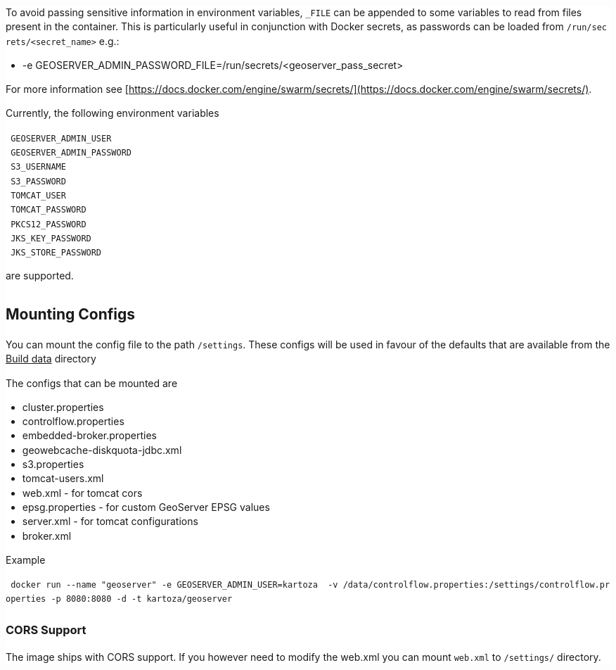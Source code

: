 To avoid passing sensitive information in environment variables, `_FILE` can be appended to
some variables to read from files present in the container. This is particularly useful
in conjunction with Docker secrets, as passwords can be loaded from `/run/secrets/<secret_name>` e.g.:

* -e GEOSERVER_ADMIN_PASSWORD_FILE=/run/secrets/<geoserver_pass_secret>

For more information see [https://docs.docker.com/engine/swarm/secrets/](https://docs.docker.com/engine/swarm/secrets/).

Currently, the following environment variables 
```
 GEOSERVER_ADMIN_USER
 GEOSERVER_ADMIN_PASSWORD
 S3_USERNAME
 S3_PASSWORD
 TOMCAT_USER
 TOMCAT_PASSWORD
 PKCS12_PASSWORD
 JKS_KEY_PASSWORD
 JKS_STORE_PASSWORD
```
are supported.


## Mounting Configs

You can mount the config file to the path `/settings`. These configs will
be used in favour of the defaults that are available from the [Build data](https://github.com/kartoza/docker-geoserver/tree/master/build_data)
directory

The configs that can be mounted are
* cluster.properties
* controlflow.properties
* embedded-broker.properties
* geowebcache-diskquota-jdbc.xml
* s3.properties
* tomcat-users.xml
* web.xml - for tomcat cors
* epsg.properties - for custom GeoServer EPSG values
* server.xml - for tomcat configurations
* broker.xml


Example
```
 docker run --name "geoserver" -e GEOSERVER_ADMIN_USER=kartoza  -v /data/controlflow.properties:/settings/controlflow.properties -p 8080:8080 -d -t kartoza/geoserver

```

### CORS Support

The image ships with CORS support. If you however need to modify the web.xml you
can mount `web.xml` to `/settings/` directory.
